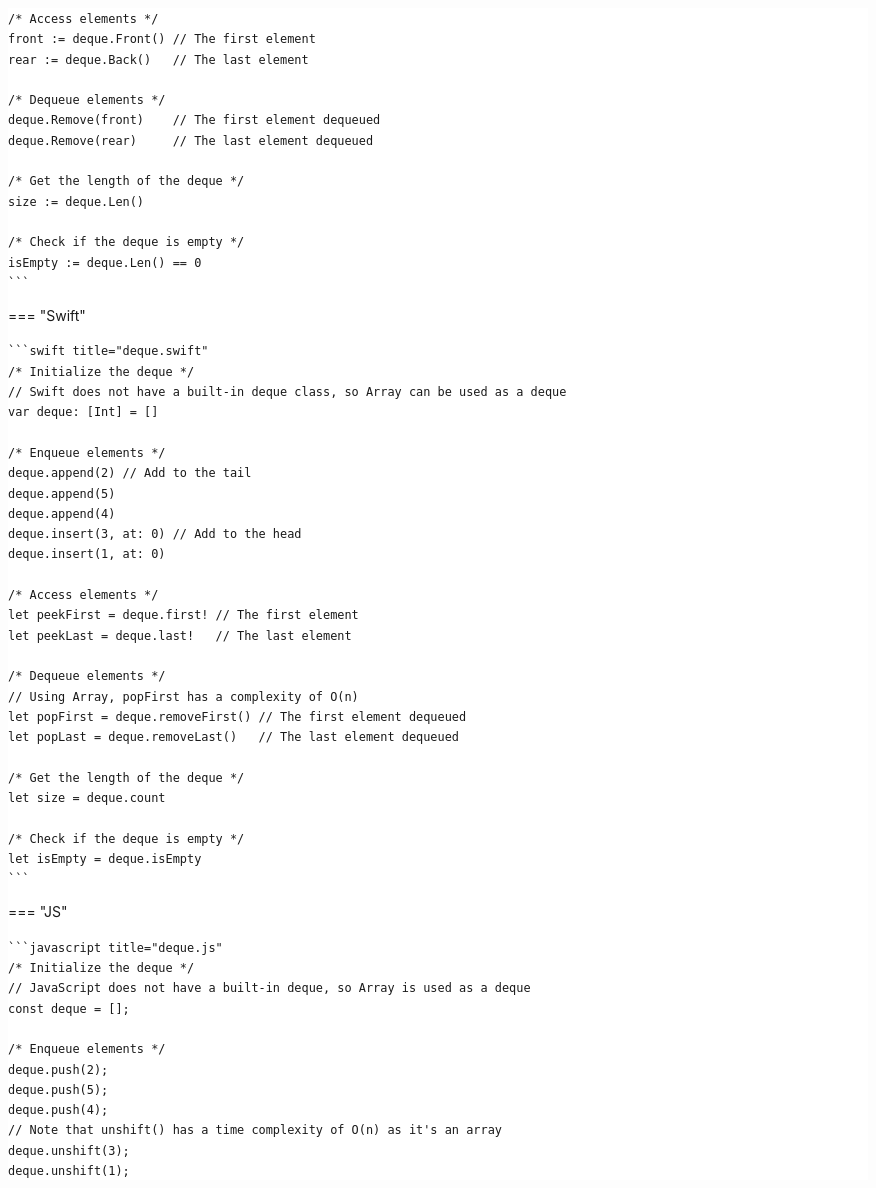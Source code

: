     /* Access elements */
    front := deque.Front() // The first element
    rear := deque.Back()   // The last element

    /* Dequeue elements */
    deque.Remove(front)    // The first element dequeued
    deque.Remove(rear)     // The last element dequeued

    /* Get the length of the deque */
    size := deque.Len()

    /* Check if the deque is empty */
    isEmpty := deque.Len() == 0
    ```

=== "Swift"

    ```swift title="deque.swift"
    /* Initialize the deque */
    // Swift does not have a built-in deque class, so Array can be used as a deque
    var deque: [Int] = []

    /* Enqueue elements */
    deque.append(2) // Add to the tail
    deque.append(5)
    deque.append(4)
    deque.insert(3, at: 0) // Add to the head
    deque.insert(1, at: 0)

    /* Access elements */
    let peekFirst = deque.first! // The first element
    let peekLast = deque.last!   // The last element

    /* Dequeue elements */
    // Using Array, popFirst has a complexity of O(n)
    let popFirst = deque.removeFirst() // The first element dequeued
    let popLast = deque.removeLast()   // The last element dequeued

    /* Get the length of the deque */
    let size = deque.count

    /* Check if the deque is empty */
    let isEmpty = deque.isEmpty
    ```

=== "JS"

    ```javascript title="deque.js"
    /* Initialize the deque */
    // JavaScript does not have a built-in deque, so Array is used as a deque
    const deque = [];

    /* Enqueue elements */
    deque.push(2);
    deque.push(5);
    deque.push(4);
    // Note that unshift() has a time complexity of O(n) as it's an array
    deque.unshift(3);
    deque.unshift(1);
